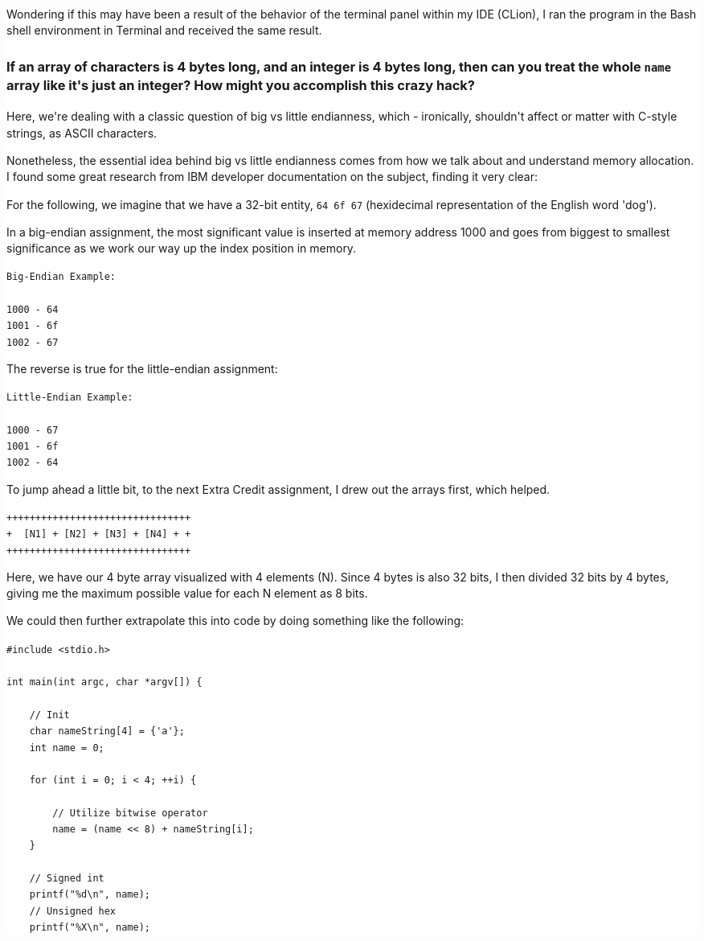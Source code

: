 Wondering if this may have been a result of the behavior of the terminal panel within my IDE (CLion), I ran the program in the Bash shell environment in Terminal and received the same result.
### If an array of characters is 4 bytes long, and an integer is 4 bytes long, then can you treat the whole ```name``` array like it's just an integer? How might you accomplish this crazy hack?
Here, we're dealing with a classic question of big vs little endianness, which - ironically, shouldn't affect or matter with C-style strings, as ASCII characters.

Nonetheless, the essential idea behind big vs little endianness comes from how we talk about and understand memory allocation. I found some great research from IBM developer documentation on the subject, finding it very clear:

For the following, we imagine that we have a 32-bit entity, ```64 6f 67``` (hexidecimal representation of the English word 'dog').

In a big-endian assignment, the most significant value is inserted at memory address 1000 and goes from biggest to smallest significance as we work our way up the index position in memory.

```
Big-Endian Example:

1000 - 64
1001 - 6f
1002 - 67
```

The reverse is true for the little-endian assignment:
```
Little-Endian Example:

1000 - 67
1001 - 6f
1002 - 64
```

To jump ahead a little bit, to the next Extra Credit assignment, I drew out the arrays first, which helped.

```
++++++++++++++++++++++++++++++++
+  [N1] + [N2] + [N3] + [N4] + +
++++++++++++++++++++++++++++++++
```

Here, we have our 4 byte array visualized with 4 elements (N). Since 4 bytes is also 32 bits, I then divided 32 bits by 4 bytes, giving me the maximum possible value for each N element as 8 bits.

We could then further extrapolate this into code by doing something like the following:
```
#include <stdio.h>

int main(int argc, char *argv[]) {

    // Init
    char nameString[4] = {'a'};
    int name = 0;

    for (int i = 0; i < 4; ++i) {

        // Utilize bitwise operator
        name = (name << 8) + nameString[i];
    }

    // Signed int
    printf("%d\n", name);
    // Unsigned hex
    printf("%X\n", name);
```
